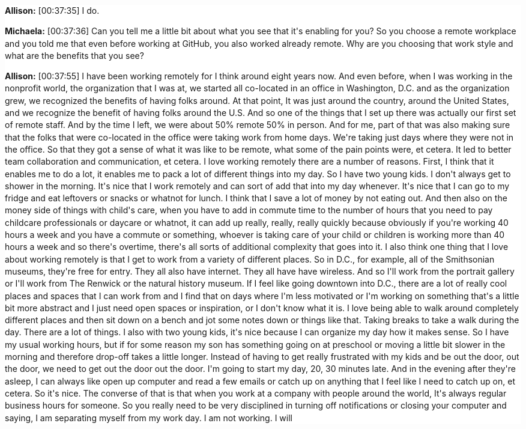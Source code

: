 **Allison:** [00:37:35] I do.

**Michaela:** [00:37:36] Can you tell me a little bit about what you see that
it's enabling for you?
So you choose a remote workplace and you told me that even before working
at GitHub, you also worked already remote.
Why are you choosing that work style and what are the benefits that you see?

**Allison:** [00:37:55] I have been working remotely for I think around
eight years now. And even before, when I was working in the nonprofit world,
the organization that I was at, we started all co-located in an
office in Washington, D.C. and as the organization grew, we recognized the
benefits of having folks around.
At that point, It was just around the country, around the United States, and we
recognize the benefit of having folks around the U.S. And so one of the
things that I set up there was actually our first set of remote staff.
And by the time I left, we were about 50% remote 50% in person. And for me,
part of that was also making sure that the folks that were co-located in the
office were taking work from home days.
We're taking just days where they were not in the office. So that they got a
sense of what it was like to be remote, what some of the pain points
were, et cetera. It led to better team collaboration and communication,
et cetera. I love working remotely there are a number of reasons.
First, I think that it enables me to do a lot, it enables me to
pack a lot of different things into my day. So I have two young kids. I don't
always get to shower in the morning. It's nice that I work remotely and can sort
of add that into my day whenever. It's nice that I can
go to my fridge and eat leftovers or snacks or whatnot for lunch.
I think that I save a lot of money by not eating out. And then
also on the money side of things with child's care, when you have to add in
commute time to the number of hours that you need to pay childcare
professionals or daycare or whatnot, it can add up really, really, really
quickly because obviously if you're working 40 hours a week and you have a
commute or something,
whoever is taking care of your child or children is working more than 40 hours a
week and so there's overtime, there's all sorts of additional
complexity that goes into it. I also think one thing that I love
about working remotely is that I get to work from a variety of different places.
So in D.C., for example, all of the Smithsonian museums, they're free for
entry. They all also have internet. They all have have wireless. And so
I'll work from the portrait gallery or I'll work from The Renwick or the
natural history museum. If I feel like going downtown into D.C.,
there are a lot of really cool places and spaces that I can work from
and I find that on days where I'm less motivated or I'm working on something
that's a little bit more abstract and I just need open spaces or
inspiration, or I don't know what it is. I love being able to walk
around completely different places and then sit down on a
bench and jot some notes down or things like that.
Taking breaks to take a walk during the day. There are a
lot of things. I also with two young kids, it's nice
because I can organize my day how it makes sense. So I have
my usual working hours, but if for some reason my son has something going on
at preschool or moving a little bit slower in the morning and therefore
drop-off takes a little longer. Instead of having to get really frustrated
with my kids and be out the door, out the door, we need to get out the door
out the door.
I'm going to start my day, 20, 30 minutes late. And in the evening after
they're asleep,
I can always like open up computer and read a few emails or catch up on anything
that I feel like I need to catch up on, et cetera. So it's nice. The converse of that
is that when you work at a company with people around the world,
It's always regular business hours for someone. So you really need to
be very disciplined in turning off notifications or closing your computer
and saying, I am separating myself from my work day. I am not working. I will